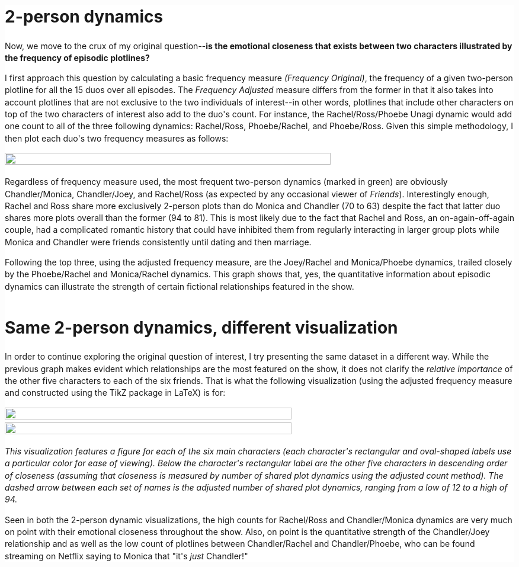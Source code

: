 # 2-person dynamics

Now, we move to the crux of my original question--**is the emotional closeness that exists between two characters illustrated by the frequency of episodic plotlines?**

I first approach this question by calculating a basic frequency measure *(Frequency Original)*, the frequency of a given two-person plotline for all the 15 duos over all episodes. The *Frequency Adjusted* measure differs from the former in that it also takes into account plotlines that are not exclusive to the two individuals of interest--in other words, plotlines that include other characters on top of the two characters of interest also add to the duo's count. For instance, the Rachel/Ross/Phoebe Unagi dynamic would add one count to all of the three following dynamics: Rachel/Ross, Phoebe/Rachel, and Phoebe/Ross. Given this simple methodology, I then plot each duo's two frequency measures as follows:

<img src="/post/the-one-with-all-the-quantifiable-friendships_files/freq_2person.png" alt="" width="80%" height="80%"/>

Regardless of frequency measure used, the most frequent two-person dynamics (marked in green) are obviously Chandler/Monica, Chandler/Joey, and Rachel/Ross (as expected by any occasional viewer of *Friends*). Interestingly enough, Rachel and Ross share more exclusively 2-person plots than do Monica and Chandler (70 to 63) despite the fact that latter duo shares more plots overall than the former (94 to 81). This is most likely due to the fact that Rachel and Ross, an on-again-off-again couple, had a complicated romantic history that could have inhibited them from regularly interacting in larger group plots while Monica and Chandler were friends consistently until dating and then marriage.

Following the top three, using the adjusted frequency measure, are the Joey/Rachel and Monica/Phoebe dynamics, trailed closely by the Phoebe/Rachel and Monica/Rachel dynamics. This graph shows that, yes, the quantitative information about episodic dynamics can illustrate the strength of certain fictional relationships featured in the show.

# Same 2-person dynamics, different visualization

In order to continue exploring the original question of interest, I try presenting the same dataset in a different way. While the previous graph makes evident which relationships are the most featured on the show, it does not clarify the *relative importance* of the other five characters to each of the six friends. That is what the following visualization (using the adjusted frequency measure and constructed using the TikZ package in LaTeX) is for:

<img src="/post/the-one-with-all-the-quantifiable-friendships_files/friendsviz1.png" style="center" alt="" width="75%" height="75%"/>

<img src="/post/the-one-with-all-the-quantifiable-friendships_files/friendsviz2.png" style="center" alt="" width="75%" height="75%"/>

*This visualization features a figure for each of the six main characters (each character's rectangular and oval-shaped labels use a particular color for ease of viewing). Below the character's rectangular label are the other five characters in descending order of closeness (assuming that closeness is measured by number of shared plot dynamics using the adjusted count method). The dashed arrow between each set of names is the adjusted number of shared plot dynamics, ranging from a low of 12 to a high of 94.*

Seen in both the 2-person dynamic visualizations, the high counts for Rachel/Ross and Chandler/Monica dynamics are very much on point with their emotional closeness throughout the show. Also, on point is the quantitative strength of the Chandler/Joey relationship and as well as the low count of plotlines between Chandler/Rachel and Chandler/Phoebe, who can be found streaming on Netflix saying to Monica that "it's *just* Chandler!"
